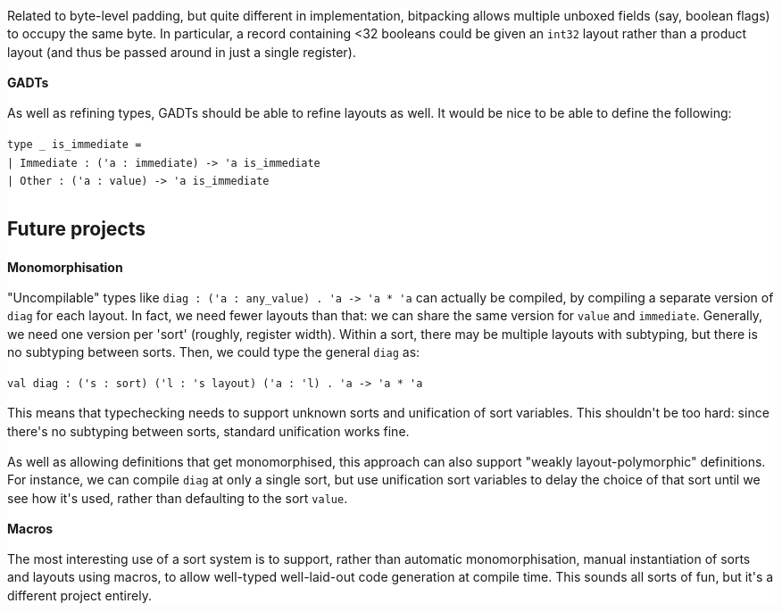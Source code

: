Related to byte-level padding, but quite different in implementation,
bitpacking allows multiple unboxed fields (say, boolean flags) to
occupy the same byte. In particular, a record containing <32 booleans
could be given an `int32` layout rather than a product layout (and
thus be passed around in just a single register).

**GADTs**

As well as refining types, GADTs should be able to refine layouts as
well. It would be nice to be able to define the following:

    type _ is_immediate =
    | Immediate : ('a : immediate) -> 'a is_immediate
    | Other : ('a : value) -> 'a is_immediate


## Future projects

**Monomorphisation**

"Uncompilable" types like `diag : ('a : any_value) . 'a -> 'a * 'a`
can actually be compiled, by compiling a separate version of `diag`
for each layout. In fact, we need fewer layouts than that: we can
share the same version for `value` and `immediate`. Generally,
we need one version per 'sort' (roughly, register width). Within a
sort, there may be multiple layouts with subtyping, but there is no
subtyping between sorts. Then, we could type the general `diag` as:

    val diag : ('s : sort) ('l : 's layout) ('a : 'l) . 'a -> 'a * 'a

This means that typechecking needs to support unknown sorts and
unification of sort variables. This shouldn't be too hard: since
there's no subtyping between sorts, standard unification works fine.

As well as allowing definitions that get monomorphised, this approach
can also support "weakly layout-polymorphic" definitions. For
instance, we can compile `diag` at only a single sort, but use
unification sort variables to delay the choice of that sort until we
see how it's used, rather than defaulting to the sort `value`.

**Macros**

The most interesting use of a sort system is to support, rather than
automatic monomorphisation, manual instantiation of sorts and layouts
using macros, to allow well-typed well-laid-out code generation at
compile time. This sounds all sorts of fun, but it's a different
project entirely.

